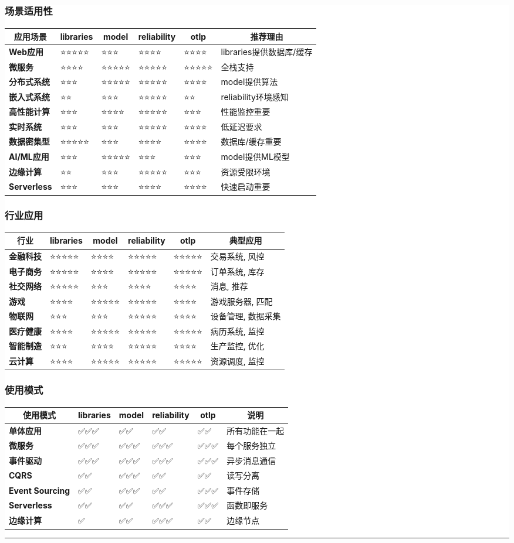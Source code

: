 ### 场景适用性

| 应用场景 | libraries | model | reliability | otlp | 推荐理由 |
|---------|-----------|-------|-------------|------|---------|
| **Web应用** | ⭐⭐⭐⭐⭐ | ⭐⭐⭐ | ⭐⭐⭐⭐ | ⭐⭐⭐⭐ | libraries提供数据库/缓存 |
| **微服务** | ⭐⭐⭐⭐ | ⭐⭐⭐⭐⭐ | ⭐⭐⭐⭐⭐ | ⭐⭐⭐⭐⭐ | 全栈支持 |
| **分布式系统** | ⭐⭐⭐ | ⭐⭐⭐⭐⭐ | ⭐⭐⭐⭐⭐ | ⭐⭐⭐⭐ | model提供算法 |
| **嵌入式系统** | ⭐⭐ | ⭐⭐⭐ | ⭐⭐⭐⭐⭐ | ⭐⭐ | reliability环境感知 |
| **高性能计算** | ⭐⭐⭐ | ⭐⭐⭐⭐ | ⭐⭐⭐⭐⭐ | ⭐⭐⭐ | 性能监控重要 |
| **实时系统** | ⭐⭐⭐ | ⭐⭐⭐ | ⭐⭐⭐⭐⭐ | ⭐⭐⭐⭐ | 低延迟要求 |
| **数据密集型** | ⭐⭐⭐⭐⭐ | ⭐⭐⭐ | ⭐⭐⭐⭐ | ⭐⭐⭐⭐ | 数据库/缓存重要 |
| **AI/ML应用** | ⭐⭐⭐ | ⭐⭐⭐⭐⭐ | ⭐⭐⭐ | ⭐⭐⭐ | model提供ML模型 |
| **边缘计算** | ⭐⭐ | ⭐⭐⭐ | ⭐⭐⭐⭐⭐ | ⭐⭐⭐ | 资源受限环境 |
| **Serverless** | ⭐⭐⭐ | ⭐⭐⭐ | ⭐⭐⭐⭐ | ⭐⭐⭐⭐ | 快速启动重要 |

### 行业应用

| 行业 | libraries | model | reliability | otlp | 典型应用 |
|-----|-----------|-------|-------------|------|---------|
| **金融科技** | ⭐⭐⭐⭐⭐ | ⭐⭐⭐⭐ | ⭐⭐⭐⭐⭐ | ⭐⭐⭐⭐⭐ | 交易系统, 风控 |
| **电子商务** | ⭐⭐⭐⭐⭐ | ⭐⭐⭐⭐ | ⭐⭐⭐⭐⭐ | ⭐⭐⭐⭐⭐ | 订单系统, 库存 |
| **社交网络** | ⭐⭐⭐⭐⭐ | ⭐⭐⭐ | ⭐⭐⭐⭐ | ⭐⭐⭐⭐ | 消息, 推荐 |
| **游戏** | ⭐⭐⭐⭐ | ⭐⭐⭐⭐⭐ | ⭐⭐⭐⭐⭐ | ⭐⭐⭐⭐ | 游戏服务器, 匹配 |
| **物联网** | ⭐⭐⭐ | ⭐⭐⭐ | ⭐⭐⭐⭐⭐ | ⭐⭐⭐⭐ | 设备管理, 数据采集 |
| **医疗健康** | ⭐⭐⭐⭐ | ⭐⭐⭐⭐⭐ | ⭐⭐⭐⭐⭐ | ⭐⭐⭐⭐⭐ | 病历系统, 监控 |
| **智能制造** | ⭐⭐⭐ | ⭐⭐⭐⭐ | ⭐⭐⭐⭐⭐ | ⭐⭐⭐⭐ | 生产监控, 优化 |
| **云计算** | ⭐⭐⭐⭐ | ⭐⭐⭐⭐⭐ | ⭐⭐⭐⭐⭐ | ⭐⭐⭐⭐⭐ | 资源调度, 监控 |

### 使用模式

| 使用模式 | libraries | model | reliability | otlp | 说明 |
|---------|-----------|-------|-------------|------|------|
| **单体应用** | ✅✅✅ | ✅✅ | ✅✅ | ✅✅ | 所有功能在一起 |
| **微服务** | ✅✅✅ | ✅✅✅ | ✅✅✅ | ✅✅✅ | 每个服务独立 |
| **事件驱动** | ✅✅✅ | ✅✅✅ | ✅✅✅ | ✅✅✅ | 异步消息通信 |
| **CQRS** | ✅✅ | ✅✅✅ | ✅✅ | ✅✅ | 读写分离 |
| **Event Sourcing** | ✅✅ | ✅✅✅ | ✅✅ | ✅✅✅ | 事件存储 |
| **Serverless** | ✅✅ | ✅✅ | ✅✅✅ | ✅✅✅ | 函数即服务 |
| **边缘计算** | ✅ | ✅✅ | ✅✅✅ | ✅✅ | 边缘节点 |

---
